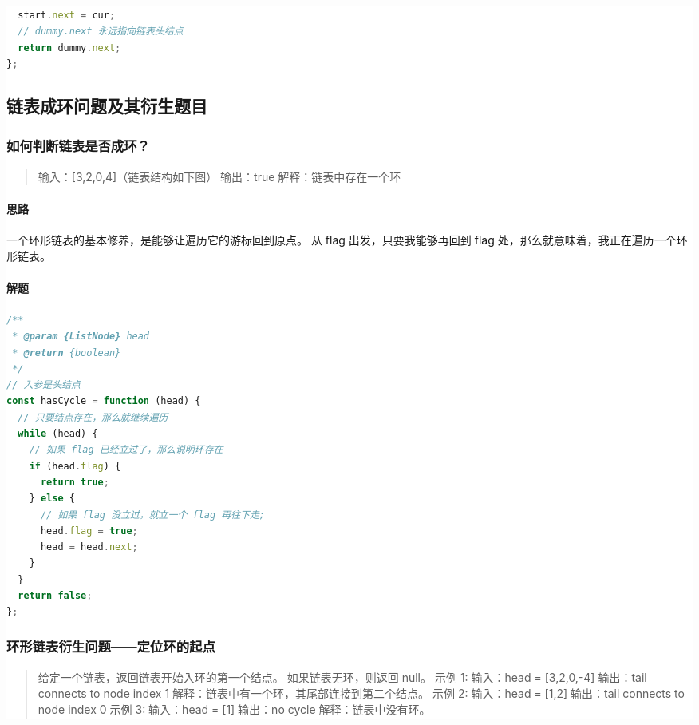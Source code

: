 ```javascript
  start.next = cur;
  // dummy.next 永远指向链表头结点
  return dummy.next;
};
```

## 链表成环问题及其衍生题目

### 如何判断链表是否成环？

> 输入：[3,2,0,4]（链表结构如下图） 输出：true
> 解释：链表中存在一个环

#### 思路

一个环形链表的基本修养，是能够让遍历它的游标回到原点。
从 flag 出发，只要我能够再回到 flag 处，那么就意味着，我正在遍历一个环形链表。

#### 解题

```javascript
/**
 * @param {ListNode} head
 * @return {boolean}
 */
// 入参是头结点
const hasCycle = function (head) {
  // 只要结点存在，那么就继续遍历
  while (head) {
    // 如果 flag 已经立过了，那么说明环存在
    if (head.flag) {
      return true;
    } else {
      // 如果 flag 没立过，就立一个 flag 再往下走;
      head.flag = true;
      head = head.next;
    }
  }
  return false;
};
```

### 环形链表衍生问题——定位环的起点

> 给定一个链表，返回链表开始入环的第一个结点。 如果链表无环，则返回 null。
> 示例 1:
> 输入：head = [3,2,0,-4] 输出：tail connects to node index 1 解释：链表中有一个环，其尾部连接到第二个结点。
> 示例 2:
> 输入：head = [1,2]
> 输出：tail connects to node index 0
> 示例 3:
> 输入：head = [1]
> 输出：no cycle
> 解释：链表中没有环。
